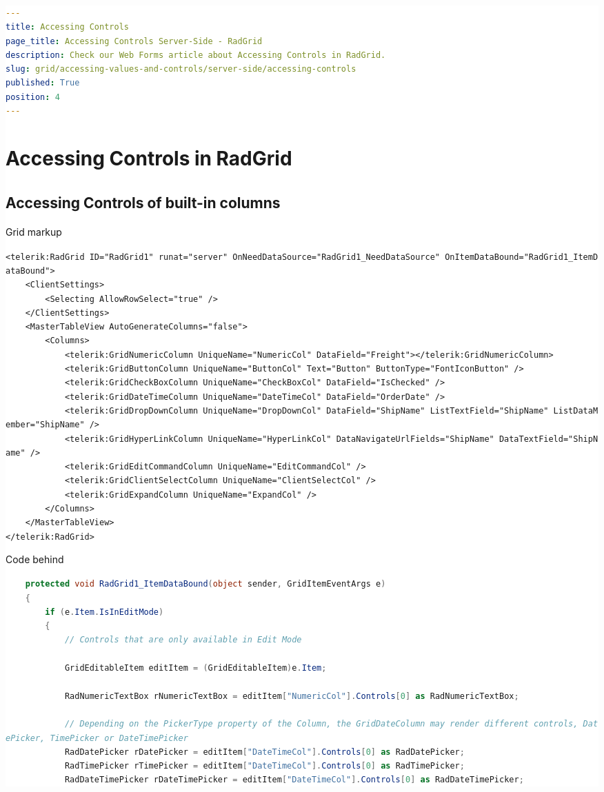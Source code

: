 ```yaml
---
title: Accessing Controls
page_title: Accessing Controls Server-Side - RadGrid
description: Check our Web Forms article about Accessing Controls in RadGrid.
slug: grid/accessing-values-and-controls/server-side/accessing-controls
published: True
position: 4
---
```


# Accessing Controls in RadGrid

## Accessing Controls of built-in columns

Grid markup

````ASP.NET
<telerik:RadGrid ID="RadGrid1" runat="server" OnNeedDataSource="RadGrid1_NeedDataSource" OnItemDataBound="RadGrid1_ItemDataBound">
    <ClientSettings>
        <Selecting AllowRowSelect="true" />
    </ClientSettings>
    <MasterTableView AutoGenerateColumns="false">
        <Columns>
            <telerik:GridNumericColumn UniqueName="NumericCol" DataField="Freight"></telerik:GridNumericColumn>
            <telerik:GridButtonColumn UniqueName="ButtonCol" Text="Button" ButtonType="FontIconButton" />
            <telerik:GridCheckBoxColumn UniqueName="CheckBoxCol" DataField="IsChecked" />
            <telerik:GridDateTimeColumn UniqueName="DateTimeCol" DataField="OrderDate" />
            <telerik:GridDropDownColumn UniqueName="DropDownCol" DataField="ShipName" ListTextField="ShipName" ListDataMember="ShipName" />
            <telerik:GridHyperLinkColumn UniqueName="HyperLinkCol" DataNavigateUrlFields="ShipName" DataTextField="ShipName" />
            <telerik:GridEditCommandColumn UniqueName="EditCommandCol" />
            <telerik:GridClientSelectColumn UniqueName="ClientSelectCol" />
            <telerik:GridExpandColumn UniqueName="ExpandCol" />
        </Columns>
    </MasterTableView>
</telerik:RadGrid>
````

Code behind

````C#
    protected void RadGrid1_ItemDataBound(object sender, GridItemEventArgs e)
    {
        if (e.Item.IsInEditMode)
        {
            // Controls that are only available in Edit Mode

            GridEditableItem editItem = (GridEditableItem)e.Item;

            RadNumericTextBox rNumericTextBox = editItem["NumericCol"].Controls[0] as RadNumericTextBox;

            // Depending on the PickerType property of the Column, the GridDateColumn may render different controls, DatePicker, TimePicker or DateTimePicker
            RadDatePicker rDatePicker = editItem["DateTimeCol"].Controls[0] as RadDatePicker;
            RadTimePicker rTimePicker = editItem["DateTimeCol"].Controls[0] as RadTimePicker;
            RadDateTimePicker rDateTimePicker = editItem["DateTimeCol"].Controls[0] as RadDateTimePicker;

````